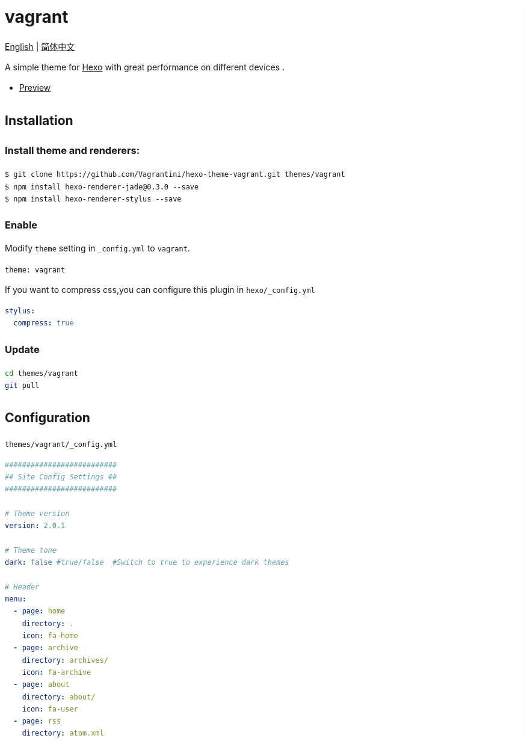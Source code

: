 # vagrant

[English](README.en.md) | [简体中文](README.md)

A simple theme for [Hexo](https://hexo.io/) with great performance on different devices .

- [Preview](https://vagrantini.com/)

## Installation

### Install theme and renderers:

```shell
$ git clone https://github.com/Vagrantini/hexo-theme-vagrant.git themes/vagrant
$ npm install hexo-renderer-jade@0.3.0 --save
$ npm install hexo-renderer-stylus --save
```

### Enable

Modify `theme` setting in `_config.yml` to `vagrant`.
```  bash
theme: vagrant
```
If you want to compress css,you can configure this plugin in `hexo/_config.yml`
``` yml
stylus:
  compress: true
```

### Update

``` bash
cd themes/vagrant
git pull
```

## Configuration

`themes/vagrant/_config.yml`

``` yml
##########################
## Site Config Settings ##
##########################

# Theme version
version: 2.0.1

# Theme tone
dark: false #true/false  #Switch to true to experience dark themes

# Header
menu:
  - page: home
    directory: .
    icon: fa-home
  - page: archive
    directory: archives/
    icon: fa-archive
  - page: about
    directory: about/
    icon: fa-user
  - page: rss
    directory: atom.xml
```